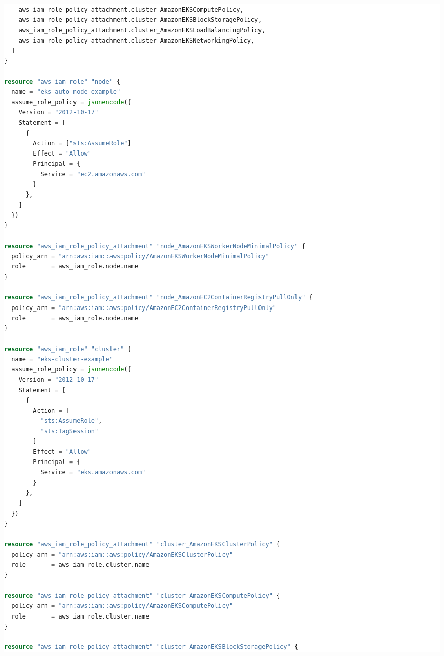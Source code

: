 ```terraform
    aws_iam_role_policy_attachment.cluster_AmazonEKSComputePolicy,
    aws_iam_role_policy_attachment.cluster_AmazonEKSBlockStoragePolicy,
    aws_iam_role_policy_attachment.cluster_AmazonEKSLoadBalancingPolicy,
    aws_iam_role_policy_attachment.cluster_AmazonEKSNetworkingPolicy,
  ]
}

resource "aws_iam_role" "node" {
  name = "eks-auto-node-example"
  assume_role_policy = jsonencode({
    Version = "2012-10-17"
    Statement = [
      {
        Action = ["sts:AssumeRole"]
        Effect = "Allow"
        Principal = {
          Service = "ec2.amazonaws.com"
        }
      },
    ]
  })
}

resource "aws_iam_role_policy_attachment" "node_AmazonEKSWorkerNodeMinimalPolicy" {
  policy_arn = "arn:aws:iam::aws:policy/AmazonEKSWorkerNodeMinimalPolicy"
  role       = aws_iam_role.node.name
}

resource "aws_iam_role_policy_attachment" "node_AmazonEC2ContainerRegistryPullOnly" {
  policy_arn = "arn:aws:iam::aws:policy/AmazonEC2ContainerRegistryPullOnly"
  role       = aws_iam_role.node.name
}

resource "aws_iam_role" "cluster" {
  name = "eks-cluster-example"
  assume_role_policy = jsonencode({
    Version = "2012-10-17"
    Statement = [
      {
        Action = [
          "sts:AssumeRole",
          "sts:TagSession"
        ]
        Effect = "Allow"
        Principal = {
          Service = "eks.amazonaws.com"
        }
      },
    ]
  })
}

resource "aws_iam_role_policy_attachment" "cluster_AmazonEKSClusterPolicy" {
  policy_arn = "arn:aws:iam::aws:policy/AmazonEKSClusterPolicy"
  role       = aws_iam_role.cluster.name
}

resource "aws_iam_role_policy_attachment" "cluster_AmazonEKSComputePolicy" {
  policy_arn = "arn:aws:iam::aws:policy/AmazonEKSComputePolicy"
  role       = aws_iam_role.cluster.name
}

resource "aws_iam_role_policy_attachment" "cluster_AmazonEKSBlockStoragePolicy" {
```